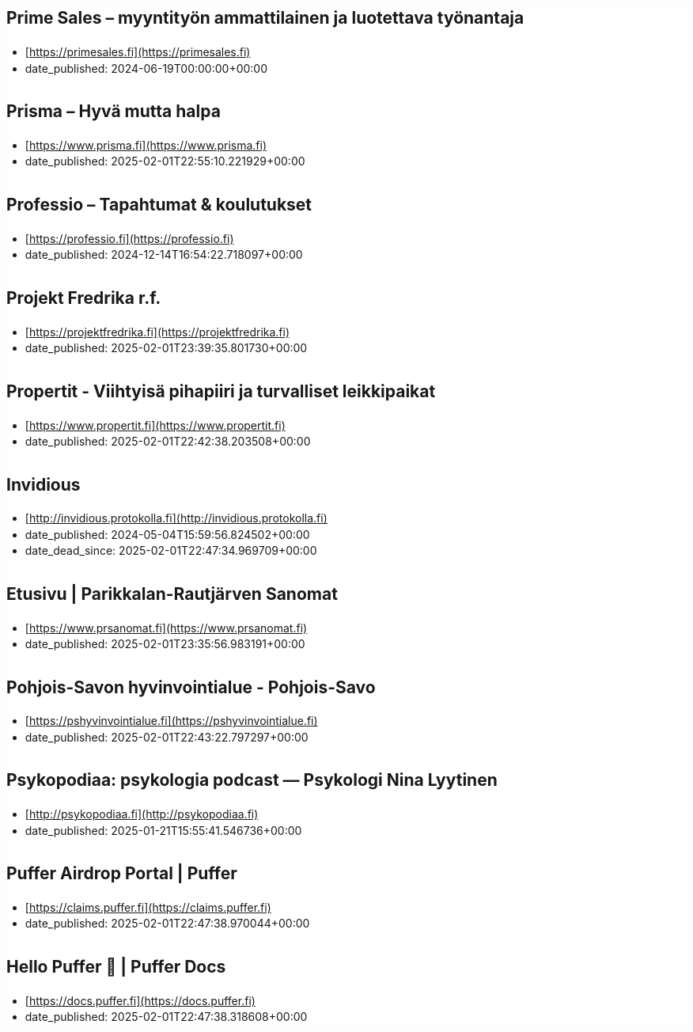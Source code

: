  ## Prime Sales – myyntityön ammattilainen ja luotettava työnantaja
 - [https://primesales.fi](https://primesales.fi)
 - date_published: 2024-06-19T00:00:00+00:00

 ## Prisma – Hyvä mutta halpa
 - [https://www.prisma.fi](https://www.prisma.fi)
 - date_published: 2025-02-01T22:55:10.221929+00:00

 ## Professio – Tapahtumat & koulutukset
 - [https://professio.fi](https://professio.fi)
 - date_published: 2024-12-14T16:54:22.718097+00:00

 ## Projekt Fredrika r.f.
 - [https://projektfredrika.fi](https://projektfredrika.fi)
 - date_published: 2025-02-01T23:39:35.801730+00:00

 ## Propertit - Viihtyisä pihapiiri ja turvalliset leikkipaikat
 - [https://www.propertit.fi](https://www.propertit.fi)
 - date_published: 2025-02-01T22:42:38.203508+00:00

 ## Invidious
 - [http://invidious.protokolla.fi](http://invidious.protokolla.fi)
 - date_published: 2024-05-04T15:59:56.824502+00:00
 - date_dead_since: 2025-02-01T22:47:34.969709+00:00

 ## Etusivu | Parikkalan-Rautjärven Sanomat
 - [https://www.prsanomat.fi](https://www.prsanomat.fi)
 - date_published: 2025-02-01T23:35:56.983191+00:00

 ## Pohjois-Savon hyvinvointialue - Pohjois-Savo
 - [https://pshyvinvointialue.fi](https://pshyvinvointialue.fi)
 - date_published: 2025-02-01T22:43:22.797297+00:00

 ## Psykopodiaa: psykologia podcast — Psykologi Nina Lyytinen
 - [http://psykopodiaa.fi](http://psykopodiaa.fi)
 - date_published: 2025-01-21T15:55:41.546736+00:00

 ## Puffer Airdrop Portal | Puffer
 - [https://claims.puffer.fi](https://claims.puffer.fi)
 - date_published: 2025-02-01T22:47:38.970044+00:00

 ## Hello Puffer 🐡 | Puffer Docs
 - [https://docs.puffer.fi](https://docs.puffer.fi)
 - date_published: 2025-02-01T22:47:38.318608+00:00
